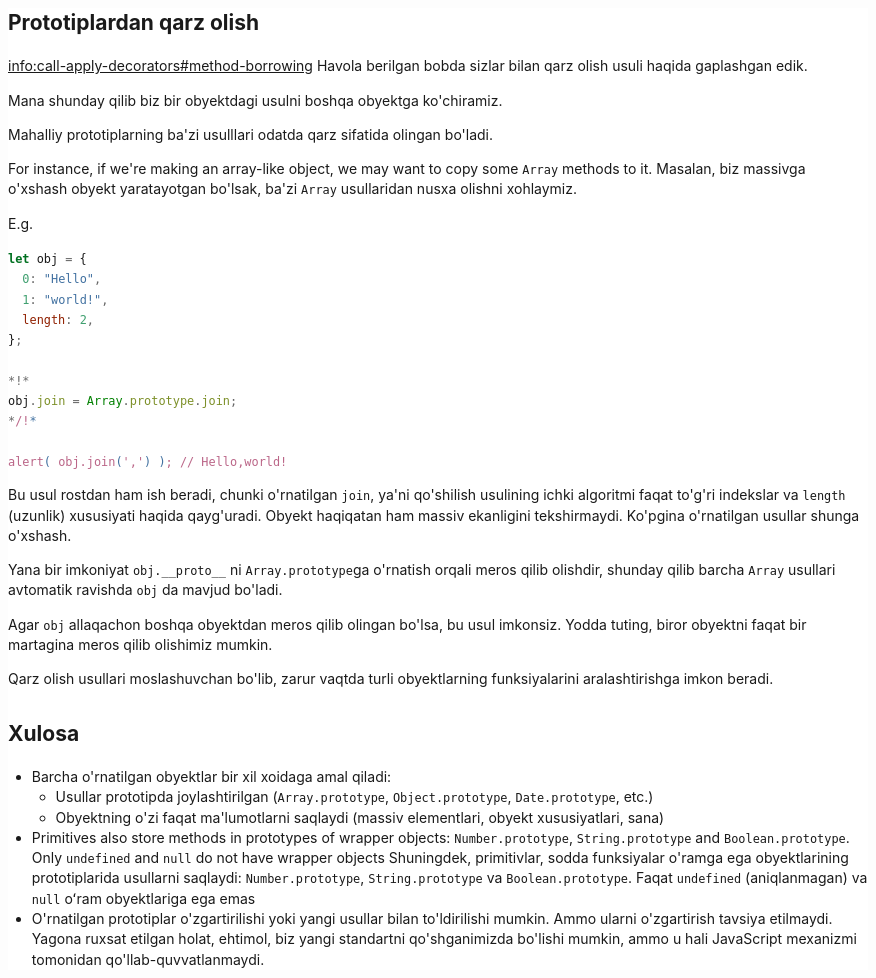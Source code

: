 ```js run
```


## Prototiplardan qarz olish

<info:call-apply-decorators#method-borrowing> Havola berilgan bobda sizlar bilan qarz olish usuli haqida gaplashgan edik.

Mana shunday qilib biz bir obyektdagi usulni boshqa obyektga ko'chiramiz.

Mahalliy prototiplarning ba'zi usulllari odatda qarz sifatida olingan bo'ladi.

For instance, if we're making an array-like object, we may want to copy some `Array` methods to it. Masalan, biz massivga o'xshash obyekt yaratayotgan bo'lsak, ba'zi `Array` usullaridan nusxa olishni xohlaymiz.

E.g.

```js run
let obj = {
  0: "Hello",
  1: "world!",
  length: 2,
};

*!*
obj.join = Array.prototype.join;
*/!*

alert( obj.join(',') ); // Hello,world!
```
Bu usul rostdan ham ish beradi, chunki o'rnatilgan `join`, ya'ni qo'shilish usulining ichki algoritmi faqat to'g'ri indekslar va `length` (uzunlik) xususiyati haqida qayg'uradi. Obyekt haqiqatan ham massiv ekanligini tekshirmaydi. Ko'pgina o'rnatilgan usullar shunga o'xshash.

Yana bir imkoniyat `obj.__proto__` ni  `Array.prototype`ga o'rnatish orqali meros qilib olishdir, shunday qilib barcha `Array` usullari avtomatik ravishda `obj` da mavjud bo'ladi.

Agar `obj` allaqachon boshqa obyektdan meros qilib olingan bo'lsa, bu usul imkonsiz. Yodda tuting, biror obyektni faqat bir martagina meros qilib olishimiz mumkin. 

Qarz olish usullari moslashuvchan bo'lib, zarur vaqtda turli obyektlarning funksiyalarini aralashtirishga imkon beradi.

## Xulosa

- Barcha o'rnatilgan obyektlar bir xil xoidaga amal qiladi:
    - Usullar prototipda joylashtirilgan (`Array.prototype`, `Object.prototype`, `Date.prototype`, etc.)
    - Obyektning o'zi faqat ma'lumotlarni saqlaydi (massiv elementlari, obyekt xususiyatlari, sana)
- Primitives also store methods in prototypes of wrapper objects: `Number.prototype`, `String.prototype` and `Boolean.prototype`. Only `undefined` and `null` do not have wrapper objects  Shuningdek, primitivlar, sodda funksiyalar o'ramga ega obyektlarining prototiplarida usullarni saqlaydi: `Number.prototype`, `String.prototype`  va `Boolean.prototype`. Faqat `undefined` (aniqlanmagan)  va `null` oʻram obyektlariga ega emas
- O'rnatilgan prototiplar o'zgartirilishi yoki yangi usullar bilan to'ldirilishi mumkin. Ammo ularni o'zgartirish tavsiya etilmaydi. Yagona ruxsat etilgan holat, ehtimol, biz yangi standartni qo'shganimizda bo'lishi mumkin, ammo u hali JavaScript mexanizmi tomonidan qo'llab-quvvatlanmaydi.
